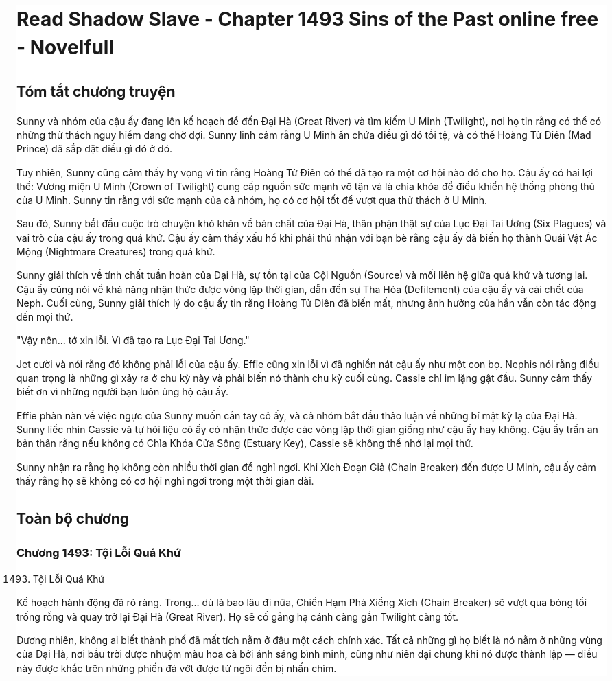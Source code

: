 # Read Shadow Slave - Chapter 1493 Sins of the Past online free - Novelfull

## Tóm tắt chương truyện

Sunny và nhóm của cậu ấy đang lên kế hoạch để đến Đại Hà (Great River) và tìm kiếm U Minh (Twilight), nơi họ tin rằng có thể có những thử thách nguy hiểm đang chờ đợi. Sunny linh cảm rằng U Minh ẩn chứa điều gì đó tồi tệ, và có thể Hoàng Tử Điên (Mad Prince) đã sắp đặt điều gì đó ở đó.

Tuy nhiên, Sunny cũng cảm thấy hy vọng vì tin rằng Hoàng Tử Điên có thể đã tạo ra một cơ hội nào đó cho họ. Cậu ấy có hai lợi thế: Vương miện U Minh (Crown of Twilight) cung cấp nguồn sức mạnh vô tận và là chìa khóa để điều khiển hệ thống phòng thủ của U Minh. Sunny tin rằng với sức mạnh của cả nhóm, họ có cơ hội tốt để vượt qua thử thách ở U Minh.

Sau đó, Sunny bắt đầu cuộc trò chuyện khó khăn về bản chất của Đại Hà, thân phận thật sự của Lục Đại Tai Ương (Six Plagues) và vai trò của cậu ấy trong quá khứ. Cậu ấy cảm thấy xấu hổ khi phải thú nhận với bạn bè rằng cậu ấy đã biến họ thành Quái Vật Ác Mộng (Nightmare Creatures) trong quá khứ.

Sunny giải thích về tính chất tuần hoàn của Đại Hà, sự tồn tại của Cội Nguồn (Source) và mối liên hệ giữa quá khứ và tương lai. Cậu ấy cũng nói về khả năng nhận thức được vòng lặp thời gian, dẫn đến sự Tha Hóa (Defilement) của cậu ấy và cái chết của Neph. Cuối cùng, Sunny giải thích lý do cậu ấy tin rằng Hoàng Tử Điên đã biến mất, nhưng ảnh hưởng của hắn vẫn còn tác động đến mọi thứ.

"Vậy nên... tớ xin lỗi. Vì đã tạo ra Lục Đại Tai Ương."

Jet cười và nói rằng đó không phải lỗi của cậu ấy. Effie cũng xin lỗi vì đã nghiền nát cậu ấy như một con bọ. Nephis nói rằng điều quan trọng là những gì xảy ra ở chu kỳ này và phải biến nó thành chu kỳ cuối cùng. Cassie chỉ im lặng gật đầu. Sunny cảm thấy biết ơn vì những người bạn luôn ủng hộ cậu ấy.

Effie phàn nàn về việc ngực của Sunny muốn cắn tay cô ấy, và cả nhóm bắt đầu thảo luận về những bí mật kỳ lạ của Đại Hà. Sunny liếc nhìn Cassie và tự hỏi liệu cô ấy có nhận thức được các vòng lặp thời gian giống như cậu ấy hay không. Cậu ấy trấn an bản thân rằng nếu không có Chìa Khóa Cửa Sông (Estuary Key), Cassie sẽ không thể nhớ lại mọi thứ.

Sunny nhận ra rằng họ không còn nhiều thời gian để nghỉ ngơi. Khi Xích Đoạn Giả (Chain Breaker) đến được U Minh, cậu ấy cảm thấy rằng họ sẽ không có cơ hội nghỉ ngơi trong một thời gian dài.

## Toàn bộ chương

### Chương 1493: Tội Lỗi Quá Khứ

1493. Tội Lỗi Quá Khứ

Kế hoạch hành động đã rõ ràng. Trong… dù là bao lâu đi nữa, Chiến Hạm Phá Xiềng Xích (Chain Breaker) sẽ vượt qua bóng tối trống rỗng và quay trở lại Đại Hà (Great River). Họ sẽ cố gắng hạ cánh càng gần Twilight càng tốt.

Đương nhiên, không ai biết thành phố đã mất tích nằm ở đâu một cách chính xác. Tất cả những gì họ biết là nó nằm ở những vùng của Đại Hà, nơi bầu trời được nhuộm màu hoa cà bởi ánh sáng bình minh, cũng như niên đại chung khi nó được thành lập — điều này được khắc trên những phiến đá vớt được từ ngôi đền bị nhấn chìm.
